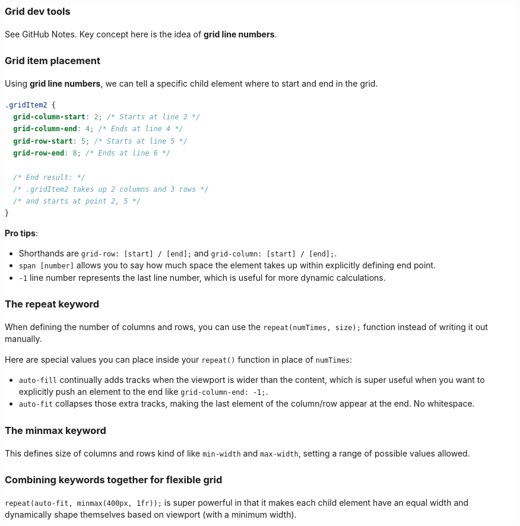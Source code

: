 ### Grid dev tools

See GitHub Notes. Key concept here is the idea of **grid line numbers**.

### Grid item placement

Using **grid line numbers**, we can tell a specific child element where to start and end in the grid.

```css
.gridItem2 {
  grid-column-start: 2; /* Starts at line 2 */
  grid-column-end: 4; /* Ends at line 4 */
  grid-row-start: 5; /* Starts at line 5 */
  grid-row-end: 8; /* Ends at line 6 */

  /* End result: */
  /* .gridItem2 takes up 2 columns and 3 rows */
  /* and starts at point 2, 5 */
}
```

**Pro tips**:
* Shorthands are `grid-row: [start] / [end];` and `grid-column: [start] / [end];`.
* `span [number]` allows you to say how much space the element takes up within explicitly defining end point.
* `-1` line number represents the last line number, which is useful for more dynamic calculations.

### The repeat keyword

When defining the number of columns and rows, you can use the `repeat(numTimes, size);` function instead of writing it out manually.

Here are special values you can place inside your `repeat()` function in place of `numTimes`:
* `auto-fill` continually adds tracks when the viewport is wider than the content, which is super useful when you want to explicitly push an element to the end like `grid-column-end: -1;`.
* `auto-fit` collapses those extra tracks, making the last element of the column/row appear at the end. No whitespace.

### The minmax keyword

This defines size of columns and rows kind of like `min-width` and `max-width`, setting a range of possible values allowed.

### Combining keywords together for flexible grid

`repeat(auto-fit, minmax(400px, 1fr));` is super powerful in that it makes each child element have an equal width and dynamically shape themselves based on viewport (with a minimum width).